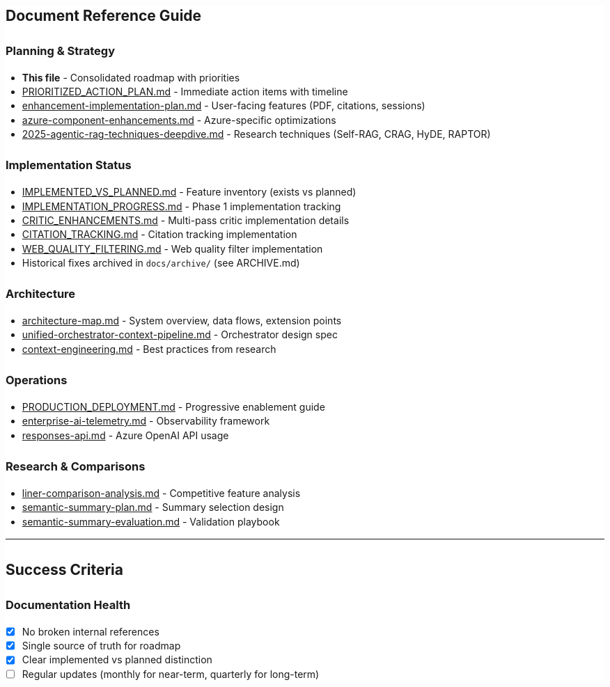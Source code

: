 
## Document Reference Guide

### Planning & Strategy

- **This file** - Consolidated roadmap with priorities
- [PRIORITIZED_ACTION_PLAN.md](PRIORITIZED_ACTION_PLAN.md) - Immediate action items with timeline
- [enhancement-implementation-plan.md](enhancement-implementation-plan.md) - User-facing features (PDF, citations, sessions)
- [azure-component-enhancements.md](azure-component-enhancements.md) - Azure-specific optimizations
- [2025-agentic-rag-techniques-deepdive.md](2025-agentic-rag-techniques-deepdive.md) - Research techniques (Self-RAG, CRAG, HyDE, RAPTOR)

### Implementation Status

- [IMPLEMENTED_VS_PLANNED.md](IMPLEMENTED_VS_PLANNED.md) - Feature inventory (exists vs planned)
- [IMPLEMENTATION_PROGRESS.md](IMPLEMENTATION_PROGRESS.md) - Phase 1 implementation tracking
- [CRITIC_ENHANCEMENTS.md](CRITIC_ENHANCEMENTS.md) - Multi-pass critic implementation details
- [CITATION_TRACKING.md](CITATION_TRACKING.md) - Citation tracking implementation
- [WEB_QUALITY_FILTERING.md](WEB_QUALITY_FILTERING.md) - Web quality filter implementation
- Historical fixes archived in `docs/archive/` (see ARCHIVE.md)

### Architecture

- [architecture-map.md](architecture-map.md) - System overview, data flows, extension points
- [unified-orchestrator-context-pipeline.md](unified-orchestrator-context-pipeline.md) - Orchestrator design spec
- [context-engineering.md](context-engineering.md) - Best practices from research

### Operations

- [PRODUCTION_DEPLOYMENT.md](PRODUCTION_DEPLOYMENT.md) - Progressive enablement guide
- [enterprise-ai-telemetry.md](enterprise-ai-telemetry.md) - Observability framework
- [responses-api.md](responses-api.md) - Azure OpenAI API usage

### Research & Comparisons

- [liner-comparison-analysis.md](liner-comparison-analysis.md) - Competitive feature analysis
- [semantic-summary-plan.md](semantic-summary-plan.md) - Summary selection design
- [semantic-summary-evaluation.md](semantic-summary-evaluation.md) - Validation playbook

---

## Success Criteria

### Documentation Health

- [x] No broken internal references
- [x] Single source of truth for roadmap
- [x] Clear implemented vs planned distinction
- [ ] Regular updates (monthly for near-term, quarterly for long-term)
